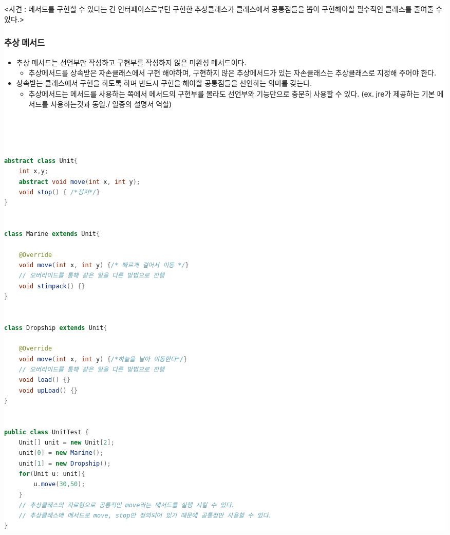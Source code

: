 <사견 : 메서드를 구현할 수 있다는 건 인터페이스로부턴 구현한 추상클래스가 클래스에서 공통점들을 뽑아 구현해야할 필수적인 클래스를 줄여줄 수 있다.>


### 추상 메서드
- 추상 메서드는 선언부만 작성하고 구현부를 작성하지 않은 미완성 메서드이다.
    - 추상메서드를 상속받은 자손클래스에서 구현 해야하며, 구현하지 않은 추상메서드가 있는 자손클래스는 추상클래스로 지정해 주어야 한다.
- 상속받는 클래스에서 구현을 하도록 하며 반드시 구현을 해야할 공통점들을 선언하는 의미를 갖는다.
    - 추상메서드는 메서드를 사용하는 쪽에서 메서드의 구현부를 몰라도 선언부와 기능만으로 충분히 사용할 수 있다. (ex. jre가 제공하는 기본 메서드를 사용하는것과 동일./ 일종의 설명서 역할)

<br/><br/>


```java

abstract class Unit{
	int x,y;
	abstract void move(int x, int y);
	void stop() { /*정지*/}
}


class Marine extends Unit{

	@Override
	void move(int x, int y) {/* 빠르게 걸어서 이동 */}
	// 오버라이드를 통해 같은 일을 다른 방법으로 진행
    void stimpack() {}
}


class Dropship extends Unit{

	@Override
	void move(int x, int y) {/*하늘을 날아 이동한다*/}
	// 오버라이드를 통해 같은 일을 다른 방법으로 진행 
    void load() {}
	void upLoad() {}
}


public class UnitTest {
    Unit[] unit = new Unit[2];
    unit[0] = new Marine();
    unit[1] = new Dropship();
    for(Unit u: unit){
        u.move(30,50);
    }
    // 추상클래스의 자료형으로 공통적인 move라는 메서드를 실행 시킬 수 있다.
    // 추상클래스에 메서드로 move, stop만 정의되어 있기 때문에 공통점만 사용할 수 있다.
}

```




